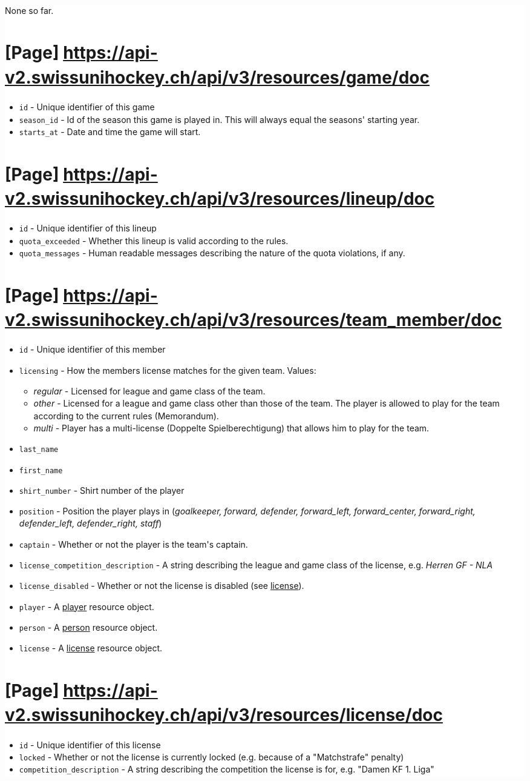 None so far.

# [Page] <a id="api_v3_resources_game_doc">https://api-v2.swissunihockey.ch/api/v3/resources/game/doc</a>

* `id` \- Unique identifier of this game
* `season_id` \- Id of the season this game is played in. This will always equal the seasons' starting year.
* `starts_at` \- Date and time the game will start.

# [Page] <a id="api_v3_resources_lineup_doc">https://api-v2.swissunihockey.ch/api/v3/resources/lineup/doc</a>

* `id` \- Unique identifier of this lineup
* `quota_exceeded` \- Whether this lineup is valid according to the rules.
* `quota_messages` \- Human readable messages describing the nature of the quota violations, if any.

# [Page] <a id="api_v3_resources_team_member_doc">https://api-v2.swissunihockey.ch/api/v3/resources/team_member/doc</a>

* `id` \- Unique identifier of this member
* `licensing` \- How the members license matches for the given team. Values:
	+ *regular* \- Licensed for league and game class of the team.
	+ *other* \- Licensed for a league and game class other than those of the team. The player is allowed to play for the team according to the current rules (Memorandum).
	+ *multi* \- Player has a multi\-license (Doppelte Spielberechtigung) that allows him to play for the team.
* `last_name`
* `first_name`
* `shirt_number` \- Shirt number of the player
* `position` \- Position the player plays in (*goalkeeper, forward, defender, forward\_left, forward\_center, forward\_right, defender\_left, defender\_right, staff*)
* `captain` \- Whether or not the player is the team's captain.
* `license_competition_description` \- A string describing the league and game class of the license, e.g. *Herren GF \- NLA*
* `license_disabled` \- Whether or not the license is disabled (see [license](#api/v3/resources/license/doc)).

* `player` \- A [player](#api/v3/resources/player/doc) resource object.
* `person` \- A [person](#api/v3/resources/person/doc) resource object.
* `license` \- A [license](#api/v3/resources/license/doc) resource object.

# [Page] <a id="api_v3_resources_license_doc">https://api-v2.swissunihockey.ch/api/v3/resources/license/doc</a>

* `id` \- Unique identifier of this license
* `locked` \- Whether or not the license is currently locked (e.g. because of a "Matchstrafe" penalty)
* `competition_description` \- A string describing the competition the license is for, e.g. "Damen KF 1\. Liga"
